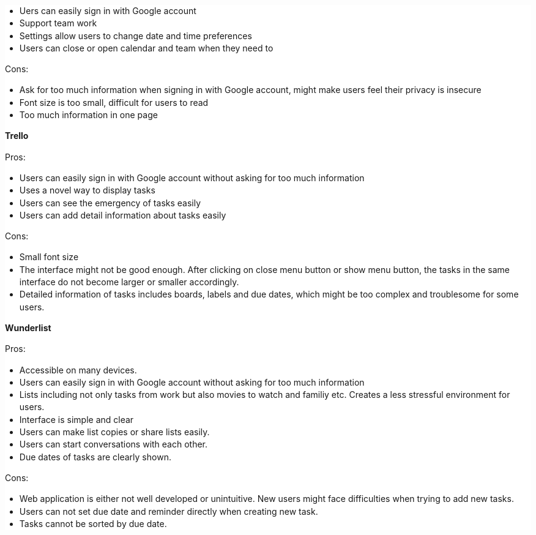 * Uers can easily sign in with Google account
* Support team work
* Settings allow users to change date and time preferences
* Users can close or open calendar and team when they need to

Cons:

* Ask for too much information when signing in with Google account, might make users feel their privacy is insecure
* Font size is too small, difficult for users to read
* Too much information in one page

**Trello**

Pros:

* Users can easily sign in with Google account without asking for too much information
* Uses a novel way to display tasks
* Users can see the emergency of tasks easily
* Users can add detail information about tasks easily

Cons:

* Small font size
* The interface might not be good enough. After clicking on close menu button or show menu button, the tasks in the same interface do not become larger or smaller accordingly.
* Detailed information of tasks includes boards, labels and due dates, which might be too complex and troublesome for some users.

**Wunderlist**

Pros:

* Accessible on many devices.
* Users can easily sign in with Google account without asking for too much information
* Lists including not only tasks from work but also movies to watch and familiy etc. Creates a less stressful environment for users.
* Interface is simple and clear
* Users can make list copies or share lists easily.
* Users can start conversations with each other.
* Due dates of tasks are clearly shown.

Cons:

* Web application is either not well developed or unintuitive. New users might face difficulties when trying to add new tasks.
* Users can not set due date and reminder directly when creating new task.
* Tasks cannot be sorted by due date.
